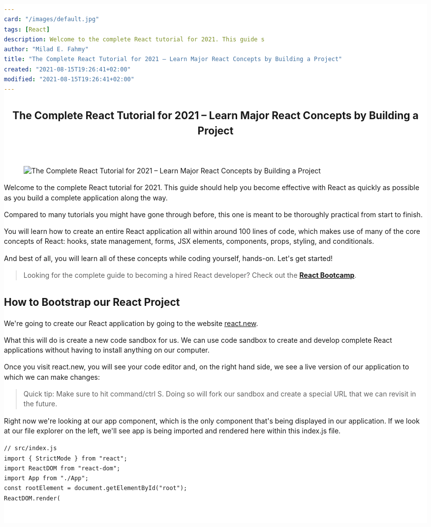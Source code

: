 ```yaml
---
card: "/images/default.jpg"
tags: [React]
description: Welcome to the complete React tutorial for 2021. This guide s
author: "Milad E. Fahmy"
title: "The Complete React Tutorial for 2021 – Learn Major React Concepts by Building a Project"
created: "2021-08-15T19:26:41+02:00"
modified: "2021-08-15T19:26:41+02:00"
---
```

<div class="site-wrapper">
<main id="site-main" class="site-main outer">
<div class="inner">
<article class="post-full post tag-react tag-react-hooks tag-state-management tag-javascript tag-jsx ">
<header class="post-full-header">
<h1 class="post-full-title">The Complete React Tutorial for 2021 – Learn Major React Concepts by Building a Project</h1>
</header>
<figure class="post-full-image">
<picture>
<source media="(max-width: 700px)" sizes="1px" srcset="data:image/gif;base64,R0lGODlhAQABAIAAAAAAAP///yH5BAEAAAAALAAAAAABAAEAAAIBRAA7 1w">
<source media="(min-width: 701px)" sizes="(max-width: 800px) 400px,
(max-width: 1170px) 700px,
1400px" srcset="/news/content/images/size/w300/2021/04/the-complete-react-tutorial-2021.png 300w,
/news/content/images/size/w600/2021/04/the-complete-react-tutorial-2021.png 600w,
/news/content/images/size/w1000/2021/04/the-complete-react-tutorial-2021.png 1000w,
/news/content/images/size/w2000/2021/04/the-complete-react-tutorial-2021.png 2000w">
<img onerror="this.style.display='none'" src="/news/content/images/size/w2000/2021/04/the-complete-react-tutorial-2021.png" alt="The Complete React Tutorial for 2021 – Learn Major React Concepts by Building a Project">
</picture>
</figure>
<section class="post-full-content">
<div class="post-content">
<p>Welcome to the complete React tutorial for 2021. This guide should help you become effective with React as quickly as possible as you build a complete application along the way.</p>
<p>Compared to many tutorials you might have gone through before, this one is meant to be thoroughly practical from start to finish. </p>
<p>You will learn how to create an entire React application all within around 100 lines of code, which makes use of many of the core concepts of React: hooks, state management, forms, JSX elements, components, props, styling, and conditionals. </p>
<p>And best of all, you will learn all of these concepts while coding yourself, hands-on. Let's get started!</p>
<blockquote>Looking for the complete guide to becoming a hired React developer? Check out the <a href="https://reactbootcamp.com"><strong>React Bootcamp</strong></a>.</blockquote>
<h2 id="how-to-bootstrap-our-react-project">How to Bootstrap our React Project</h2>
<p>We're going to create our React application by going to the website <a href="https://react.new">react.new</a>. </p>
<p>What this will do is create a new code sandbox for us. We can use code sandbox to create and develop complete React applications without having to install anything on our computer. </p>
<p>Once you visit react.new, you will see your code editor and, on the right hand side, we see a live version of our application to which we can make changes:</p>
<blockquote>Quick tip: Make sure to hit command/ctrl S. Doing so will fork our sandbox and create a special URL that we can revisit in the future. </blockquote>
<p>Right now we're looking at our app component, which is the only component that's being displayed in our application. If we look at our file explorer on the left, we'll see app is being imported and rendered here within this index.js file. </p><pre><code class="language-js">// src/index.js
import { StrictMode } from "react";
import ReactDOM from "react-dom";
import App from "./App";
const rootElement = document.getElementById("root");
ReactDOM.render(